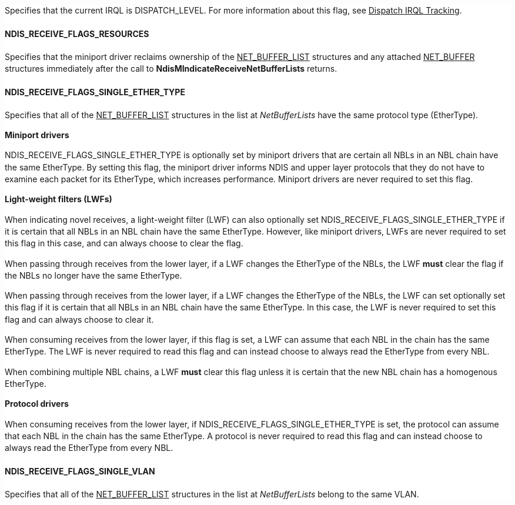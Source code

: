 Specifies that the current IRQL is DISPATCH_LEVEL. For more information about this flag, see 
       <a href="https://msdn.microsoft.com/ac559f4f-0138-4b9a-8f1b-44a2973fd6a1">Dispatch IRQL Tracking</a>.

#### NDIS_RECEIVE_FLAGS_RESOURCES

Specifies that the miniport driver reclaims ownership of the <a href="https://msdn.microsoft.com/library/windows/hardware/ff568388">NET_BUFFER_LIST</a> structures and any
       attached <a href="https://msdn.microsoft.com/library/windows/hardware/ff568376">NET_BUFFER</a> structures immediately after the call to 
       <b>NdisMIndicateReceiveNetBufferLists</b> returns.



#### NDIS_RECEIVE_FLAGS_SINGLE_ETHER_TYPE

Specifies that all of the <a href="https://msdn.microsoft.com/library/windows/hardware/ff568388">NET_BUFFER_LIST</a> structures in the list at <i>NetBufferLists</i> have the same protocol type (EtherType).

**Miniport drivers**

NDIS_RECEIVE_FLAGS_SINGLE_ETHER_TYPE is optionally set by miniport drivers that are certain all NBLs in an NBL chain have the same EtherType. By setting this flag, the miniport driver informs NDIS and upper layer protocols that they do not have to examine each packet for its EtherType, which increases performance. Miniport drivers are never required to set this flag.

**Light-weight filters (LWFs)**

When indicating novel receives, a light-weight filter (LWF) can also optionally set NDIS_RECEIVE_FLAGS_SINGLE_ETHER_TYPE if it is certain that all NBLs in an NBL chain have the same EtherType. However, like miniport drivers, LWFs are never required to set this flag in this case, and can always choose to clear the flag.

When passing through receives from the lower layer, if a LWF changes the EtherType of the NBLs, the LWF **must** clear the flag if the NBLs no longer have the same EtherType.

When passing through receives from the lower layer, if a LWF changes the EtherType of the NBLs, the LWF can set optionally set this flag if it is certain that all NBLs in an NBL chain have the same EtherType. In this case, the LWF is never required to set this flag and can always choose to clear it.

When consuming receives from the lower layer, if this flag is set, a LWF can assume that each NBL in the chain has the same EtherType. The LWF is never required to read this flag and can instead choose to always read the EtherType from every NBL.

When combining multiple NBL chains, a LWF **must** clear this flag unless it is certain that the new NBL chain has a homogenous EtherType.

**Protocol drivers**

When consuming receives from the lower layer, if NDIS_RECEIVE_FLAGS_SINGLE_ETHER_TYPE is set, the protocol can assume that each NBL in the chain has the same EtherType. A protocol is never required to read this flag and can instead choose to always read the EtherType from every NBL.

#### NDIS_RECEIVE_FLAGS_SINGLE_VLAN

Specifies that all of the <a href="https://msdn.microsoft.com/library/windows/hardware/ff568388">NET_BUFFER_LIST</a> structures in the list at 
       <i>NetBufferLists</i> belong to the same VLAN.
